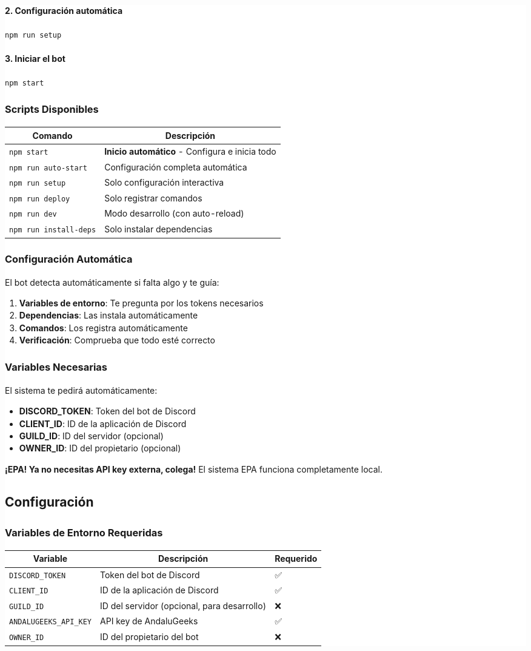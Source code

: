 #### 2. Configuración automática
```bash
npm run setup
```

#### 3. Iniciar el bot
```bash
npm start
```

### Scripts Disponibles

| Comando | Descripción |
|---------|-------------|
| `npm start` | **Inicio automático** - Configura e inicia todo |
| `npm run auto-start` | Configuración completa automática |
| `npm run setup` | Solo configuración interactiva |
| `npm run deploy` | Solo registrar comandos |
| `npm run dev` | Modo desarrollo (con auto-reload) |
| `npm run install-deps` | Solo instalar dependencias |

### Configuración Automática

El bot detecta automáticamente si falta algo y te guía:

1. **Variables de entorno**: Te pregunta por los tokens necesarios
2. **Dependencias**: Las instala automáticamente
3. **Comandos**: Los registra automáticamente
4. **Verificación**: Comprueba que todo esté correcto

### Variables Necesarias

El sistema te pedirá automáticamente:

- **DISCORD_TOKEN**: Token del bot de Discord
- **CLIENT_ID**: ID de la aplicación de Discord  
- **GUILD_ID**: ID del servidor (opcional)
- **OWNER_ID**: ID del propietario (opcional)

**¡EPA! Ya no necesitas API key externa, colega!** El sistema EPA funciona completamente local.

## Configuración

### Variables de Entorno Requeridas

| Variable | Descripción | Requerido |
|----------|-------------|-----------|
| `DISCORD_TOKEN` | Token del bot de Discord | ✅ |
| `CLIENT_ID` | ID de la aplicación de Discord | ✅ |
| `GUILD_ID` | ID del servidor (opcional, para desarrollo) | ❌ |
| `ANDALUGEEKS_API_KEY` | API key de AndaluGeeks | ✅ |
| `OWNER_ID` | ID del propietario del bot | ❌ |
